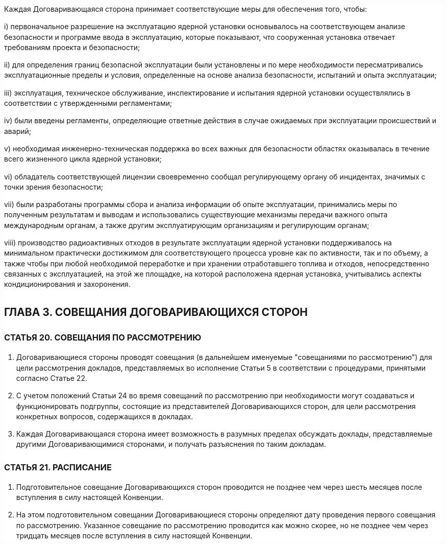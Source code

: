 Каждая Договаривающаяся сторона принимает соответствующие меры для обеспечения того, чтобы:

i) первоначальное разрешение на эксплуатацию ядерной установки основывалось на соответствующем анализе безопасности и программе ввода в эксплуатацию, которые показывают, что сооруженная установка отвечает требованиям проекта и безопасности;

ii) для определения границ безопасной эксплуатации были установлены и по мере необходимости пересматривались эксплуатационные пределы и условия, определенные на основе анализа безопасности, испытаний и опыта эксплуатации;

iii) эксплуатация, техническое обслуживание, инспектирование и испытания ядерной установки осуществлялись в соответствии с утвержденными регламентами;

iv) были введены регламенты, определяющие ответные действия в случае ожидаемых при эксплуатации происшествий и аварий;

v) необходимая инженерно-техническая поддержка во всех важных для безопасности областях оказывалась в течение всего жизненного цикла ядерной установки;

vi) обладатель соответствующей лицензии своевременно сообщал регулирующему органу об инцидентах, значимых с точки зрения безопасности;

vii) были разработаны программы сбора и анализа информации об опыте эксплуатации, принимались меры по полученным результатам и выводам и использовались существующие механизмы передачи важного опыта международным органам, а также другим эксплуатирующим организациям и регулирующим органам;

viii) производство радиоактивных отходов в результате эксплуатации ядерной установки поддерживалось на минимальном практически достижимом для соответствующего процесса уровне как по активности, так и по объему, а также чтобы при любой необходимой переработке и при хранении отработавшего топлива и отходов, непосредственно связанных с эксплуатацией, на этой же площадке, на которой расположена ядерная установка, учитывались аспекты кондиционирования и захоронения.

## ГЛАВА 3. СОВЕЩАНИЯ ДОГОВАРИВАЮЩИХСЯ СТОРОН

### СТАТЬЯ 20. СОВЕЩАНИЯ ПО РАССМОТРЕНИЮ

1. Договаривающиеся стороны проводят совещания (в дальнейшем именуемые "совещаниями по рассмотрению") для цели рассмотрения докладов, представляемых во исполнение Статьи 5 в соответствии с процедурами, принятыми согласно Статье 22.

2. С учетом положений Статьи 24 во время совещаний по рассмотрению при необходимости могут создаваться и функционировать подгруппы, состоящие из представителей Договаривающихся сторон, для цели рассмотрения конкретных вопросов, содержащихся в докладах.

3. Каждая Договаривающаяся сторона имеет возможность в разумных пределах обсуждать доклады, представляемые другими Договаривающимися сторонами, и получать разъяснения по таким докладам.

### СТАТЬЯ 21. РАСПИСАНИЕ

1. Подготовительное совещание Договаривающихся сторон проводится не позднее чем через шесть месяцев после вступления в силу настоящей Конвенции.

2. На этом подготовительном совещании Договаривающиеся стороны определяют дату проведения первого совещания по рассмотрению. Указанное совещание по рассмотрению проводится как можно скорее, но не позднее чем через тридцать месяцев после вступления в силу настоящей Конвенции.
